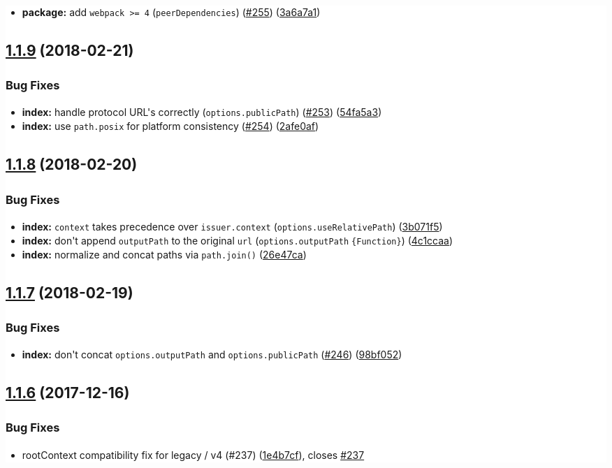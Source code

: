 * **package:** add `webpack >= 4` (`peerDependencies`) ([#255](https://github.com/webpack/file-loader/issues/255)) ([3a6a7a1](https://github.com/webpack/file-loader/commit/3a6a7a1))



<a name="1.1.9"></a>
## [1.1.9](https://github.com/webpack/file-loader/compare/v1.1.8...v1.1.9) (2018-02-21)


### Bug Fixes

* **index:** handle protocol URL's correctly (`options.publicPath`) ([#253](https://github.com/webpack/file-loader/issues/253)) ([54fa5a3](https://github.com/webpack/file-loader/commit/54fa5a3))
* **index:** use `path.posix` for platform consistency ([#254](https://github.com/webpack/file-loader/issues/254)) ([2afe0af](https://github.com/webpack/file-loader/commit/2afe0af))



<a name="1.1.8"></a>
## [1.1.8](https://github.com/webpack/file-loader/compare/v1.1.7...v1.1.8) (2018-02-20)


### Bug Fixes

* **index:** `context` takes precedence over `issuer.context` (`options.useRelativePath`) ([3b071f5](https://github.com/webpack/file-loader/commit/3b071f5))
* **index:** don't append `outputPath` to the original `url` (`options.outputPath` `{Function}`) ([4c1ccaa](https://github.com/webpack/file-loader/commit/4c1ccaa))
* **index:** normalize and concat paths via `path.join()` ([26e47ca](https://github.com/webpack/file-loader/commit/26e47ca))



<a name="1.1.7"></a>
## [1.1.7](https://github.com/webpack/file-loader/compare/v1.1.6...v1.1.7) (2018-02-19)


### Bug Fixes

* **index:** don't concat `options.outputPath` and `options.publicPath` ([#246](https://github.com/webpack/file-loader/issues/246)) ([98bf052](https://github.com/webpack/file-loader/commit/98bf052))



<a name="1.1.6"></a>
## [1.1.6](https://github.com/webpack/file-loader/compare/v1.1.5...v1.1.6) (2017-12-16)


### Bug Fixes

* rootContext compatibility fix for legacy / v4 (#237) ([1e4b7cf](https://github.com/webpack/file-loader/commit/1e4b7cf)), closes [#237](https://github.com/webpack/file-loader/issues/237)
